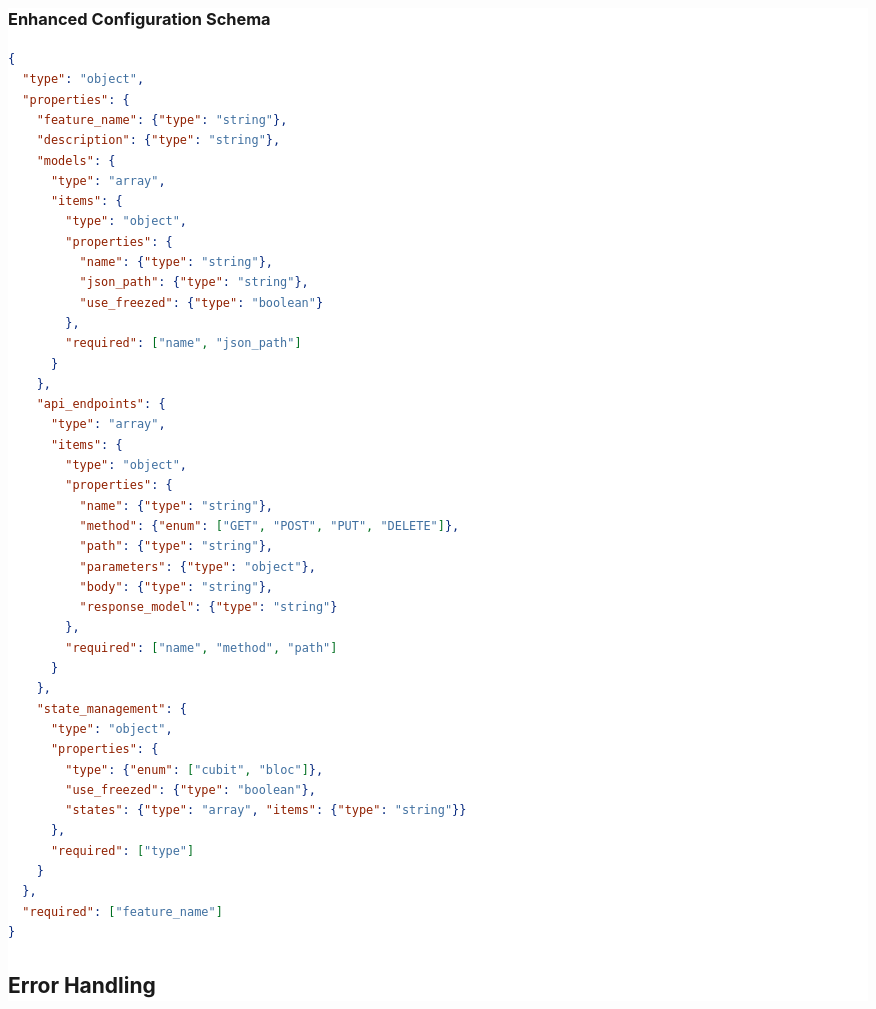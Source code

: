 ### Enhanced Configuration Schema

```json
{
  "type": "object",
  "properties": {
    "feature_name": {"type": "string"},
    "description": {"type": "string"},
    "models": {
      "type": "array",
      "items": {
        "type": "object",
        "properties": {
          "name": {"type": "string"},
          "json_path": {"type": "string"},
          "use_freezed": {"type": "boolean"}
        },
        "required": ["name", "json_path"]
      }
    },
    "api_endpoints": {
      "type": "array",
      "items": {
        "type": "object",
        "properties": {
          "name": {"type": "string"},
          "method": {"enum": ["GET", "POST", "PUT", "DELETE"]},
          "path": {"type": "string"},
          "parameters": {"type": "object"},
          "body": {"type": "string"},
          "response_model": {"type": "string"}
        },
        "required": ["name", "method", "path"]
      }
    },
    "state_management": {
      "type": "object",
      "properties": {
        "type": {"enum": ["cubit", "bloc"]},
        "use_freezed": {"type": "boolean"},
        "states": {"type": "array", "items": {"type": "string"}}
      },
      "required": ["type"]
    }
  },
  "required": ["feature_name"]
}
```

## Error Handling
